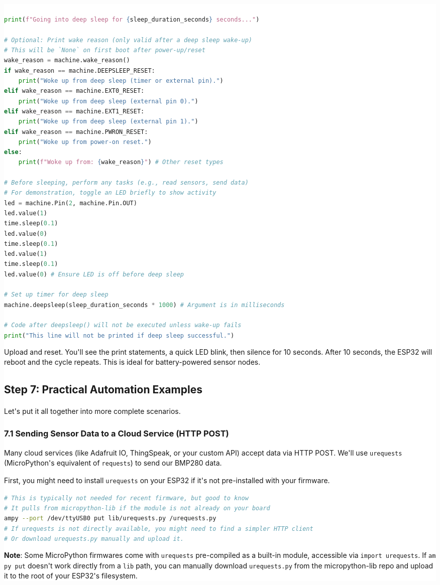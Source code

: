 ```python

print(f"Going into deep sleep for {sleep_duration_seconds} seconds...")

# Optional: Print wake reason (only valid after a deep sleep wake-up)
# This will be `None` on first boot after power-up/reset
wake_reason = machine.wake_reason()
if wake_reason == machine.DEEPSLEEP_RESET:
    print("Woke up from deep sleep (timer or external pin).")
elif wake_reason == machine.EXT0_RESET:
    print("Woke up from deep sleep (external pin 0).")
elif wake_reason == machine.EXT1_RESET:
    print("Woke up from deep sleep (external pin 1).")
elif wake_reason == machine.PWRON_RESET:
    print("Woke up from power-on reset.")
else:
    print(f"Woke up from: {wake_reason}") # Other reset types

# Before sleeping, perform any tasks (e.g., read sensors, send data)
# For demonstration, toggle an LED briefly to show activity
led = machine.Pin(2, machine.Pin.OUT)
led.value(1)
time.sleep(0.1)
led.value(0)
time.sleep(0.1)
led.value(1)
time.sleep(0.1)
led.value(0) # Ensure LED is off before deep sleep

# Set up timer for deep sleep
machine.deepsleep(sleep_duration_seconds * 1000) # Argument is in milliseconds

# Code after deepsleep() will not be executed unless wake-up fails
print("This line will not be printed if deep sleep successful.")
```

Upload and reset. You'll see the print statements, a quick LED blink, then silence for 10 seconds. After 10 seconds, the ESP32 will reboot and the cycle repeats. This is ideal for battery-powered sensor nodes.

## Step 7: Practical Automation Examples

Let's put it all together into more complete scenarios.

### 7.1 Sending Sensor Data to a Cloud Service (HTTP POST)

Many cloud services (like Adafruit IO, ThingSpeak, or your custom API) accept data via HTTP POST. We'll use `urequests` (MicroPython's equivalent of `requests`) to send our BMP280 data.

First, you might need to install `urequests` on your ESP32 if it's not pre-installed with your firmware.

```bash
# This is typically not needed for recent firmware, but good to know
# It pulls from micropython-lib if the module is not already on your board
ampy --port /dev/ttyUSB0 put lib/urequests.py /urequests.py 
# If urequests is not directly available, you might need to find a simpler HTTP client
# Or download urequests.py manually and upload it.
```
**Note**: Some MicroPython firmwares come with `urequests` pre-compiled as a built-in module, accessible via `import urequests`. If `ampy put` doesn't work directly from a `lib` path, you can manually download `urequests.py` from the micropython-lib repo and upload it to the root of your ESP32's filesystem.
